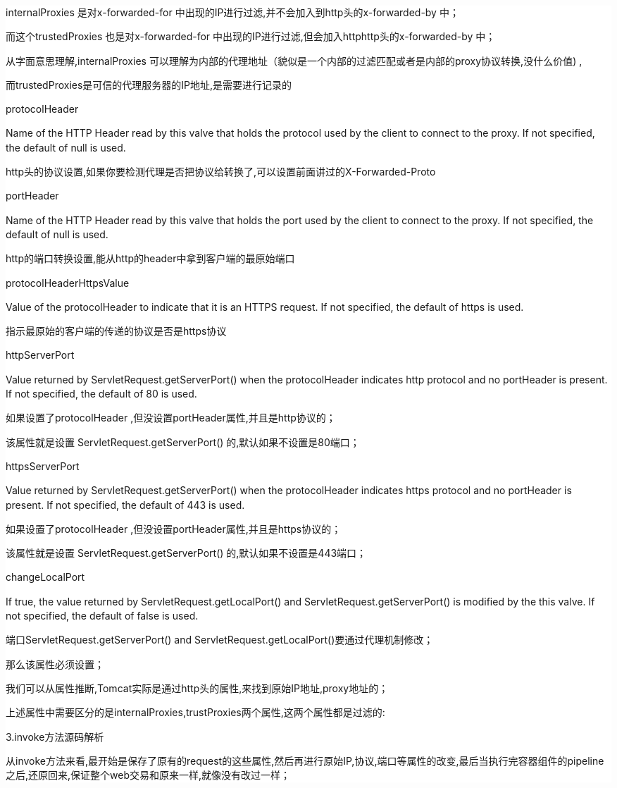 internalProxies 是对x-forwarded-for 中出现的IP进行过滤,并不会加入到http头的x-forwarded-by 中；

而这个trustedProxies 也是对x-forwarded-for 中出现的IP进行过滤,但会加入httphttp头的x-forwarded-by 中；

从字面意思理解,internalProxies 可以理解为内部的代理地址（貌似是一个内部的过滤匹配或者是内部的proxy协议转换,没什么价值) ,

而trustedProxies是可信的代理服务器的IP地址,是需要进行记录的

protocolHeader
  
Name of the HTTP Header read by this valve that holds the protocol used by the client to connect to the proxy. If not specified, the default of null is used.

http头的协议设置,如果你要检测代理是否把协议给转换了,可以设置前面讲过的X-Forwarded-Proto

portHeader
  
Name of the HTTP Header read by this valve that holds the port used by the client to connect to the proxy. If not specified, the default of null is used.

http的端口转换设置,能从http的header中拿到客户端的最原始端口

protocolHeaderHttpsValue
  
Value of the protocolHeader to indicate that it is an HTTPS request. If not specified, the default of https is used.

指示最原始的客户端的传递的协议是否是https协议
  
httpServerPort
  
Value returned by ServletRequest.getServerPort() when the protocolHeader indicates http protocol and no portHeader is present. If not specified, the default of 80 is used.

如果设置了protocolHeader ,但没设置portHeader属性,并且是http协议的；

该属性就是设置 ServletRequest.getServerPort() 的,默认如果不设置是80端口；

httpsServerPort
  
Value returned by ServletRequest.getServerPort() when the protocolHeader indicates https protocol and no portHeader is present. If not specified, the default of 443 is used.

如果设置了protocolHeader ,但没设置portHeader属性,并且是https协议的；
  
该属性就是设置 ServletRequest.getServerPort() 的,默认如果不设置是443端口；
  
changeLocalPort
  
If true, the value returned by ServletRequest.getLocalPort() and ServletRequest.getServerPort() is modified by the this valve. If not specified, the default of false is used.

端口ServletRequest.getServerPort() and ServletRequest.getLocalPort()要通过代理机制修改；

那么该属性必须设置；

我们可以从属性推断,Tomcat实际是通过http头的属性,来找到原始IP地址,proxy地址的；

上述属性中需要区分的是internalProxies,trustProxies两个属性,这两个属性都是过滤的: 

3.invoke方法源码解析

从invoke方法来看,最开始是保存了原有的request的这些属性,然后再进行原始IP,协议,端口等属性的改变,最后当执行完容器组件的pipeline之后,还原回来,保证整个web交易和原来一样,就像没有改过一样；